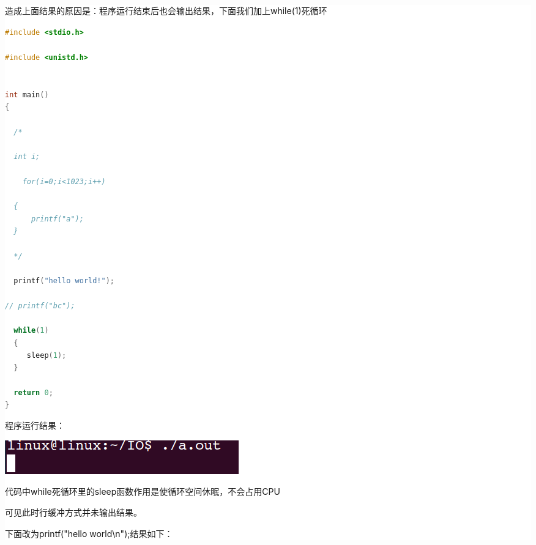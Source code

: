 

造成上面结果的原因是：程序运行结束后也会输出结果，下面我们加上while(1)死循环





```c
#include <stdio.h>

#include <unistd.h>


int main()
{

  /*

  int i;
  
​    for(i=0;i<1023;i++)

  {
​      printf("a");
  }

  */

  printf("hello world!");

// printf("bc");

  while(1)
  {
​     sleep(1);
  }

  return 0;
}
```

程序运行结果：

![img](文件IO.assets/1676289742374-4984cbe9-cd7f-4b0c-8663-d7fe69bed2b5.png)



代码中while死循环里的sleep函数作用是使循环空间休眠，不会占用CPU

可见此时行缓冲方式并未输出结果。



下面改为printf("hello world\n");结果如下：
